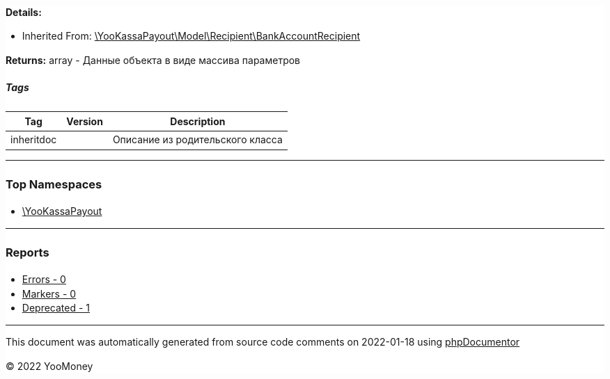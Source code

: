 **Details:**
* Inherited From: [\YooKassaPayout\Model\Recipient\BankAccountRecipient](../classes/YooKassaPayout-Model-Recipient-BankAccountRecipient.md)

**Returns:** array - Данные объекта в виде массива параметров

##### Tags
| Tag | Version | Description |
| --- | ------- | ----------- |
| inheritdoc |  | Описание из родительского класса |


---

### Top Namespaces

* [\YooKassaPayout](../namespaces/yookassapayout.md)

---

### Reports
* [Errors - 0](../reports/errors.md)
* [Markers - 0](../reports/markers.md)
* [Deprecated - 1](../reports/deprecated.md)

---

This document was automatically generated from source code comments on 2022-01-18 using [phpDocumentor](http://www.phpdoc.org/)

&copy; 2022 YooMoney